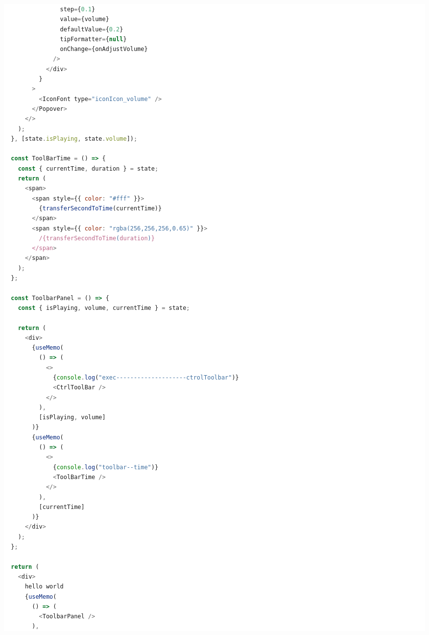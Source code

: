 ```javascript
                step={0.1}
                value={volume}
                defaultValue={0.2}
                tipFormatter={null}
                onChange={onAdjustVolume}
              />
            </div>
          }
        >
          <IconFont type="iconIcon_volume" />
        </Popover>
      </>
    );
  }, [state.isPlaying, state.volume]);

  const ToolBarTime = () => {
    const { currentTime, duration } = state;
    return (
      <span>
        <span style={{ color: "#fff" }}>
          {transferSecondToTime(currentTime)}
        </span>
        <span style={{ color: "rgba(256,256,256,0.65)" }}>
          /{transferSecondToTime(duration)}
        </span>
      </span>
    );
  };

  const ToolbarPanel = () => {
    const { isPlaying, volume, currentTime } = state;

    return (
      <div>
        {useMemo(
          () => (
            <>
              {console.log("exec--------------------ctrolToolbar")}
              <CtrlToolBar />
            </>
          ),
          [isPlaying, volume]
        )}
        {useMemo(
          () => (
            <>
              {console.log("toolbar--time")}
              <ToolBarTime />
            </>
          ),
          [currentTime]
        )}
      </div>
    );
  };

  return (
    <div>
      hello world
      {useMemo(
        () => (
          <ToolbarPanel />
        ),
```